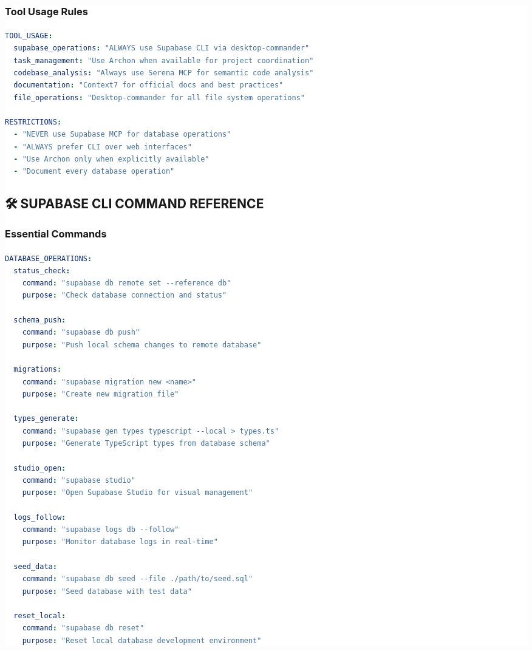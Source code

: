 ### **Tool Usage Rules**

```yaml
TOOL_USAGE:
  supabase_operations: "ALWAYS use Supabase CLI via desktop-commander"
  task_management: "Use Archon when available for project coordination"
  codebase_analysis: "Always use Serena MCP for semantic code analysis"
  documentation: "Context7 for official docs and best practices"
  file_operations: "Desktop-commander for all file system operations"

RESTRICTIONS:
  - "NEVER use Supabase MCP for database operations"
  - "ALWAYS prefer CLI over web interfaces"
  - "Use Archon only when explicitly available"
  - "Document every database operation"
```

## 🛠️ SUPABASE CLI COMMAND REFERENCE

### **Essential Commands**

```yaml
DATABASE_OPERATIONS:
  status_check:
    command: "supabase db remote set --reference db"
    purpose: "Check database connection and status"

  schema_push:
    command: "supabase db push"
    purpose: "Push local schema changes to remote database"

  migrations:
    command: "supabase migration new <name>"
    purpose: "Create new migration file"

  types_generate:
    command: "supabase gen types typescript --local > types.ts"
    purpose: "Generate TypeScript types from database schema"

  studio_open:
    command: "supabase studio"
    purpose: "Open Supabase Studio for visual management"

  logs_follow:
    command: "supabase logs db --follow"
    purpose: "Monitor database logs in real-time"

  seed_data:
    command: "supabase db seed --file ./path/to/seed.sql"
    purpose: "Seed database with test data"

  reset_local:
    command: "supabase db reset"
    purpose: "Reset local database development environment"
```
